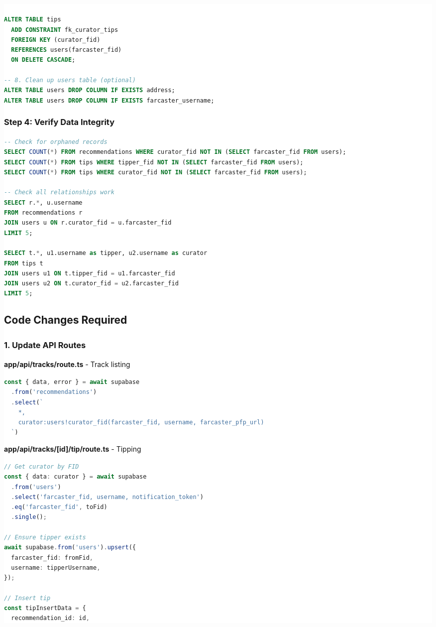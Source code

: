 ```sql

ALTER TABLE tips
  ADD CONSTRAINT fk_curator_tips
  FOREIGN KEY (curator_fid)
  REFERENCES users(farcaster_fid)
  ON DELETE CASCADE;

-- 8. Clean up users table (optional)
ALTER TABLE users DROP COLUMN IF EXISTS address;
ALTER TABLE users DROP COLUMN IF EXISTS farcaster_username;
```

### Step 4: Verify Data Integrity
```sql
-- Check for orphaned records
SELECT COUNT(*) FROM recommendations WHERE curator_fid NOT IN (SELECT farcaster_fid FROM users);
SELECT COUNT(*) FROM tips WHERE tipper_fid NOT IN (SELECT farcaster_fid FROM users);
SELECT COUNT(*) FROM tips WHERE curator_fid NOT IN (SELECT farcaster_fid FROM users);

-- Check all relationships work
SELECT r.*, u.username
FROM recommendations r
JOIN users u ON r.curator_fid = u.farcaster_fid
LIMIT 5;

SELECT t.*, u1.username as tipper, u2.username as curator
FROM tips t
JOIN users u1 ON t.tipper_fid = u1.farcaster_fid
JOIN users u2 ON t.curator_fid = u2.farcaster_fid
LIMIT 5;
```

## Code Changes Required

### 1. Update API Routes

**app/api/tracks/route.ts** - Track listing
```typescript
const { data, error } = await supabase
  .from('recommendations')
  .select(`
    *,
    curator:users!curator_fid(farcaster_fid, username, farcaster_pfp_url)
  `)
```

**app/api/tracks/[id]/tip/route.ts** - Tipping
```typescript
// Get curator by FID
const { data: curator } = await supabase
  .from('users')
  .select('farcaster_fid, username, notification_token')
  .eq('farcaster_fid', toFid)
  .single();

// Ensure tipper exists
await supabase.from('users').upsert({
  farcaster_fid: fromFid,
  username: tipperUsername,
});

// Insert tip
const tipInsertData = {
  recommendation_id: id,
```